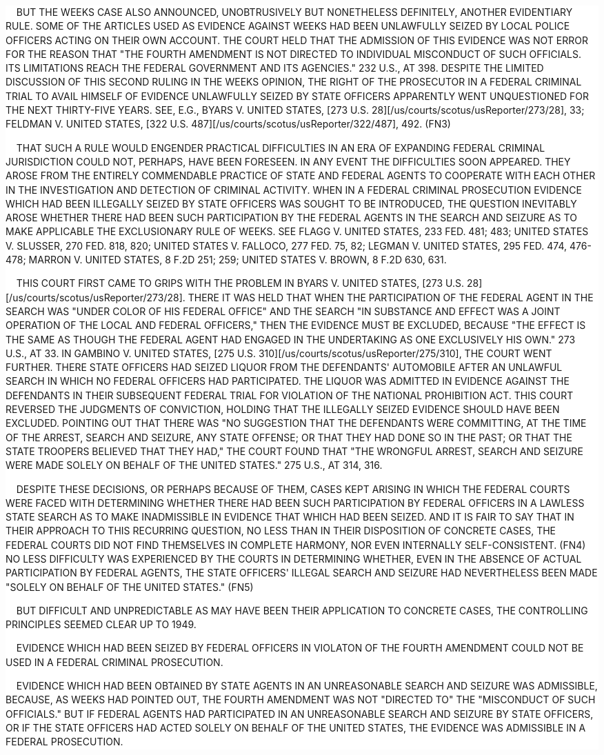     BUT THE WEEKS CASE ALSO ANNOUNCED, UNOBTRUSIVELY BUT NONETHELESS DEFINITELY, ANOTHER EVIDENTIARY RULE.  SOME OF THE ARTICLES USED AS EVIDENCE AGAINST WEEKS HAD BEEN UNLAWFULLY SEIZED BY LOCAL POLICE OFFICERS ACTING ON THEIR OWN ACCOUNT.  THE COURT HELD THAT THE ADMISSION OF THIS EVIDENCE WAS NOT ERROR FOR THE REASON THAT "THE FOURTH AMENDMENT IS NOT DIRECTED TO INDIVIDUAL MISCONDUCT OF SUCH OFFICIALS.  ITS LIMITATIONS REACH THE FEDERAL GOVERNMENT AND ITS AGENCIES."  232 U.S., AT 398.  DESPITE THE LIMITED DISCUSSION OF THIS SECOND RULING IN THE WEEKS OPINION, THE RIGHT OF THE PROSECUTOR IN A FEDERAL CRIMINAL TRIAL TO AVAIL HIMSELF OF EVIDENCE UNLAWFULLY SEIZED BY STATE OFFICERS APPARENTLY WENT UNQUESTIONED FOR THE NEXT THIRTY-FIVE YEARS.  SEE, E.G., BYARS V. UNITED STATES, [273 U.S. 28][/us/courts/scotus/usReporter/273/28], 33; FELDMAN V. UNITED STATES, [322 U.S. 487][/us/courts/scotus/usReporter/322/487], 492.  (FN3)

    THAT SUCH A RULE WOULD ENGENDER PRACTICAL DIFFICULTIES IN AN ERA OF EXPANDING FEDERAL CRIMINAL JURISDICTION COULD NOT, PERHAPS, HAVE BEEN FORESEEN.  IN ANY EVENT THE DIFFICULTIES SOON APPEARED.  THEY AROSE FROM THE ENTIRELY COMMENDABLE PRACTICE OF STATE AND FEDERAL AGENTS TO COOPERATE WITH EACH OTHER IN THE INVESTIGATION AND DETECTION OF CRIMINAL ACTIVITY.  WHEN IN A FEDERAL CRIMINAL PROSECUTION EVIDENCE WHICH HAD BEEN ILLEGALLY SEIZED BY STATE OFFICERS WAS SOUGHT TO BE INTRODUCED, THE QUESTION INEVITABLY AROSE WHETHER THERE HAD BEEN SUCH PARTICIPATION BY THE FEDERAL AGENTS IN THE SEARCH AND SEIZURE AS TO MAKE APPLICABLE THE EXCLUSIONARY RULE OF WEEKS.  SEE FLAGG V. UNITED STATES, 233 FED. 481; 483; UNITED STATES V. SLUSSER, 270 FED. 818, 820; UNITED STATES V. FALLOCO, 277 FED. 75, 82; LEGMAN V. UNITED STATES, 295 FED. 474, 476-478; MARRON V. UNITED STATES, 8 F.2D 251; 259; UNITED STATES V. BROWN, 8 F.2D 630, 631.

    THIS COURT FIRST CAME TO GRIPS WITH THE PROBLEM IN BYARS V. UNITED STATES, [273 U.S. 28][/us/courts/scotus/usReporter/273/28].  THERE IT WAS HELD THAT WHEN THE PARTICIPATION OF THE FEDERAL AGENT IN THE SEARCH WAS "UNDER COLOR OF HIS FEDERAL OFFICE" AND THE SEARCH "IN SUBSTANCE AND EFFECT WAS A JOINT OPERATION OF THE LOCAL AND FEDERAL OFFICERS," THEN THE EVIDENCE MUST BE EXCLUDED, BECAUSE "THE EFFECT IS THE SAME AS THOUGH THE FEDERAL AGENT HAD ENGAGED IN THE UNDERTAKING AS ONE EXCLUSIVELY HIS OWN."  273 U.S., AT 33.  IN GAMBINO V. UNITED STATES, [275 U.S. 310][/us/courts/scotus/usReporter/275/310], THE COURT WENT FURTHER.  THERE STATE OFFICERS HAD SEIZED LIQUOR FROM THE DEFENDANTS' AUTOMOBILE AFTER AN UNLAWFUL SEARCH IN WHICH NO FEDERAL OFFICERS HAD PARTICIPATED.  THE LIQUOR WAS ADMITTED IN EVIDENCE AGAINST THE DEFENDANTS IN THEIR SUBSEQUENT FEDERAL TRIAL FOR VIOLATION OF THE NATIONAL PROHIBITION ACT.  THIS COURT REVERSED THE JUDGMENTS OF CONVICTION, HOLDING THAT THE ILLEGALLY SEIZED EVIDENCE SHOULD HAVE BEEN EXCLUDED.  POINTING OUT THAT THERE WAS "NO SUGGESTION THAT THE DEFENDANTS WERE COMMITTING, AT THE TIME OF THE ARREST, SEARCH AND SEIZURE, ANY STATE OFFENSE; OR THAT THEY HAD DONE SO IN THE PAST; OR THAT THE STATE TROOPERS BELIEVED THAT THEY HAD," THE COURT FOUND THAT "THE WRONGFUL ARREST, SEARCH AND SEIZURE WERE MADE SOLELY ON BEHALF OF THE UNITED STATES."  275 U.S., AT 314, 316.

    DESPITE THESE DECISIONS, OR PERHAPS BECAUSE OF THEM, CASES KEPT ARISING IN WHICH THE FEDERAL COURTS WERE FACED WITH DETERMINING WHETHER THERE HAD BEEN SUCH PARTICIPATION BY FEDERAL OFFICERS IN A LAWLESS STATE SEARCH AS TO MAKE INADMISSIBLE IN EVIDENCE THAT WHICH HAD BEEN SEIZED.  AND IT IS FAIR TO SAY THAT IN THEIR APPROACH TO THIS RECURRING QUESTION, NO LESS THAN IN THEIR DISPOSITION OF CONCRETE CASES, THE FEDERAL COURTS DID NOT FIND THEMSELVES IN COMPLETE HARMONY, NOR EVEN INTERNALLY SELF-CONSISTENT.  (FN4)  NO LESS DIFFICULTY WAS EXPERIENCED BY THE COURTS IN DETERMINING WHETHER, EVEN IN THE ABSENCE OF ACTUAL PARTICIPATION BY FEDERAL AGENTS, THE STATE OFFICERS' ILLEGAL SEARCH AND SEIZURE HAD NEVERTHELESS BEEN MADE "SOLELY ON BEHALF OF THE UNITED STATES."  (FN5)

    BUT DIFFICULT AND UNPREDICTABLE AS MAY HAVE BEEN THEIR APPLICATION TO CONCRETE CASES, THE CONTROLLING PRINCIPLES SEEMED CLEAR UP TO 1949.

    EVIDENCE WHICH HAD BEEN SEIZED BY FEDERAL OFFICERS IN VIOLATON OF THE FOURTH AMENDMENT COULD NOT BE USED IN A FEDERAL CRIMINAL PROSECUTION.

    EVIDENCE WHICH HAD BEEN OBTAINED BY STATE AGENTS IN AN UNREASONABLE SEARCH AND SEIZURE WAS ADMISSIBLE, BECAUSE, AS WEEKS HAD POINTED OUT, THE FOURTH AMENDMENT WAS NOT "DIRECTED TO" THE "MISCONDUCT OF SUCH OFFICIALS."  BUT IF FEDERAL AGENTS HAD PARTICIPATED IN AN UNREASONABLE SEARCH AND SEIZURE BY STATE OFFICERS, OR IF THE STATE OFFICERS HAD ACTED SOLELY ON BEHALF OF THE UNITED STATES, THE EVIDENCE WAS ADMISSIBLE IN A FEDERAL PROSECUTION.
